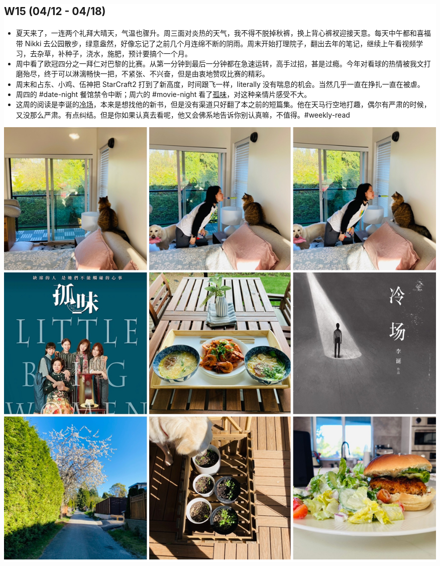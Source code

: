 ## W15 (04/12 - 04/18)

* 夏天来了，一连两个礼拜大晴天，气温也骤升。周三面对炎热的天气，我不得不脱掉秋裤，换上背心裤衩迎接天意。每天中午都和喜福带 Nikki 去公园散步，绿意盎然，好像忘记了之前几个月连绵不断的阴雨。周末开始打理院子，翻出去年的笔记，继续上午看视频学习，去杂草，补种子，浇水，施肥，预计要搞个一个月。
* 周中看了欧冠四分之一拜仁对巴黎的比赛。从第一分钟到最后一分钟都在急速运转，高手过招，甚是过瘾。今年对看球的热情被我文打磨殆尽，终于可以淋漓畅快一把，不紧张、不兴奋，但是由衷地赞叹比赛的精彩。
* 周末和占东、小鸡、伍神把 StarCraft2 打到了新高度，时间跟飞一样，literally 没有喘息的机会。当然几乎一直在挣扎一直在被虐。
* 周四的 #date-night 餐馆禁令中断；周六的 #movie-night 看了[孤味](https://movie.douban.com/subject/34805873/)，对这种亲情片感受不大。
* 这周的阅读是李诞的[冷场](https://book.douban.com/subject/30365801/)，本来是想找他的新书，但是没有渠道只好翻了本之前的短篇集。他在天马行空地打趣，偶尔有严肃的时候，又没那么严肃。有点纠结。但是你如果认真去看呢，他又会佛系地告诉你别认真嘛，不值得。#weekly-read

![w15-collage](https://github.com/ifyouseewendy/ifyouseewendy.github.io/raw/source/image-repo/2021/w15-collage.jpg)
